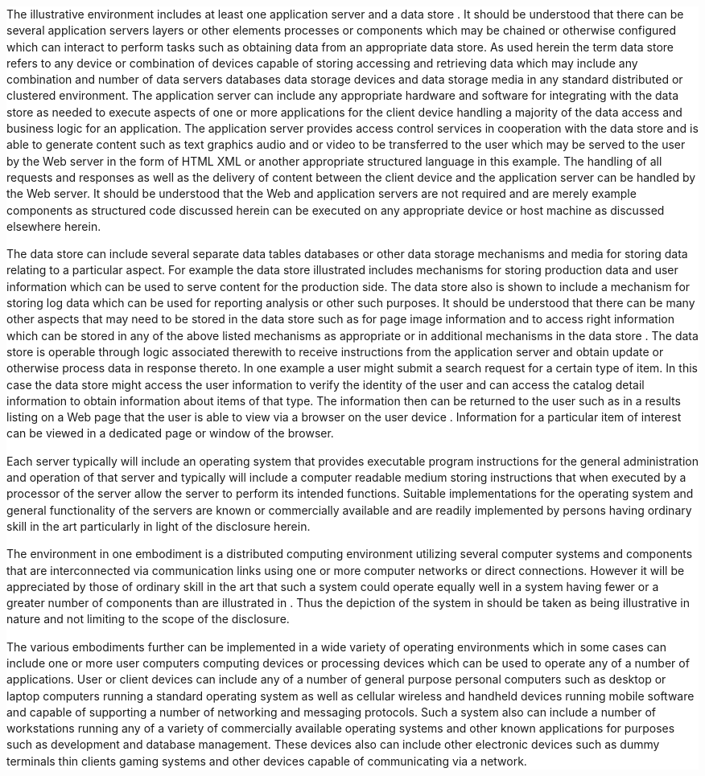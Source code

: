 The illustrative environment includes at least one application server and a data store . It should be understood that there can be several application servers layers or other elements processes or components which may be chained or otherwise configured which can interact to perform tasks such as obtaining data from an appropriate data store. As used herein the term data store refers to any device or combination of devices capable of storing accessing and retrieving data which may include any combination and number of data servers databases data storage devices and data storage media in any standard distributed or clustered environment. The application server can include any appropriate hardware and software for integrating with the data store as needed to execute aspects of one or more applications for the client device handling a majority of the data access and business logic for an application. The application server provides access control services in cooperation with the data store and is able to generate content such as text graphics audio and or video to be transferred to the user which may be served to the user by the Web server in the form of HTML XML or another appropriate structured language in this example. The handling of all requests and responses as well as the delivery of content between the client device and the application server can be handled by the Web server. It should be understood that the Web and application servers are not required and are merely example components as structured code discussed herein can be executed on any appropriate device or host machine as discussed elsewhere herein.

The data store can include several separate data tables databases or other data storage mechanisms and media for storing data relating to a particular aspect. For example the data store illustrated includes mechanisms for storing production data and user information which can be used to serve content for the production side. The data store also is shown to include a mechanism for storing log data which can be used for reporting analysis or other such purposes. It should be understood that there can be many other aspects that may need to be stored in the data store such as for page image information and to access right information which can be stored in any of the above listed mechanisms as appropriate or in additional mechanisms in the data store . The data store is operable through logic associated therewith to receive instructions from the application server and obtain update or otherwise process data in response thereto. In one example a user might submit a search request for a certain type of item. In this case the data store might access the user information to verify the identity of the user and can access the catalog detail information to obtain information about items of that type. The information then can be returned to the user such as in a results listing on a Web page that the user is able to view via a browser on the user device . Information for a particular item of interest can be viewed in a dedicated page or window of the browser.

Each server typically will include an operating system that provides executable program instructions for the general administration and operation of that server and typically will include a computer readable medium storing instructions that when executed by a processor of the server allow the server to perform its intended functions. Suitable implementations for the operating system and general functionality of the servers are known or commercially available and are readily implemented by persons having ordinary skill in the art particularly in light of the disclosure herein.

The environment in one embodiment is a distributed computing environment utilizing several computer systems and components that are interconnected via communication links using one or more computer networks or direct connections. However it will be appreciated by those of ordinary skill in the art that such a system could operate equally well in a system having fewer or a greater number of components than are illustrated in . Thus the depiction of the system in should be taken as being illustrative in nature and not limiting to the scope of the disclosure.

The various embodiments further can be implemented in a wide variety of operating environments which in some cases can include one or more user computers computing devices or processing devices which can be used to operate any of a number of applications. User or client devices can include any of a number of general purpose personal computers such as desktop or laptop computers running a standard operating system as well as cellular wireless and handheld devices running mobile software and capable of supporting a number of networking and messaging protocols. Such a system also can include a number of workstations running any of a variety of commercially available operating systems and other known applications for purposes such as development and database management. These devices also can include other electronic devices such as dummy terminals thin clients gaming systems and other devices capable of communicating via a network.
